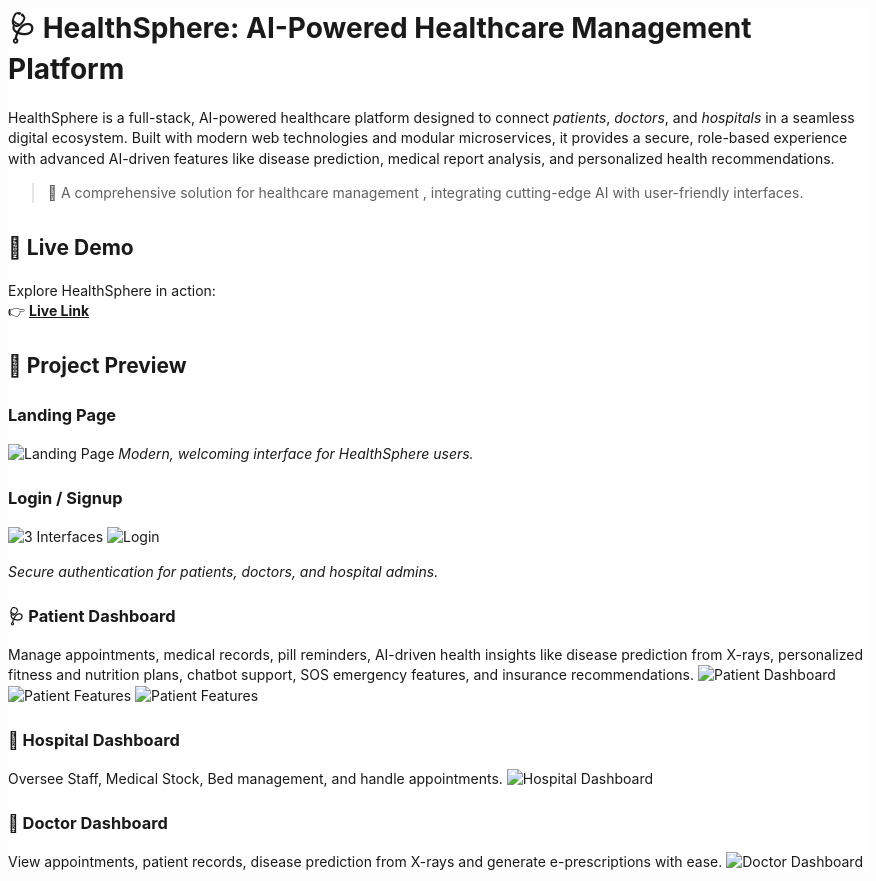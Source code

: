 # 🩺 HealthSphere: AI-Powered Healthcare Management Platform

HealthSphere is a full-stack, AI-powered healthcare platform designed to connect *patients*, *doctors*, and *hospitals* in a seamless digital ecosystem. Built with modern web technologies and modular microservices, it provides a secure, role-based experience with advanced AI-driven features like disease prediction, medical report analysis, and personalized health recommendations.

> 🚀 A comprehensive solution for healthcare management , integrating cutting-edge AI with user-friendly interfaces.



## 🔗 Live Demo

Explore HealthSphere in action:  
👉 **[Live Link](https://health-sphere-frontend.vercel.app/)**


## 📸 Project Preview

### Landing Page
![Landing Page](https://github.com/user-attachments/assets/db0d8e51-463d-452c-a70c-a3bd89446c3b)
*Modern, welcoming interface for HealthSphere users.*

### Login / Signup
![3 Interfaces](https://github.com/user-attachments/assets/fa8bd6d4-5a8c-4f21-afd2-0393760e2e57)
![Login](https://github.com/user-attachments/assets/7e85ccec-3614-47ff-a31b-04b10653d00f)

*Secure authentication for patients, doctors, and hospital admins.*

### 🩺 Patient Dashboard
Manage appointments, medical records, pill reminders, AI-driven health insights like disease prediction from X-rays, personalized fitness and nutrition plans, chatbot support, SOS emergency features, and insurance recommendations.
![Patient Dashboard](https://github.com/user-attachments/assets/e79aaebf-e0fe-40a2-9ec9-8090ab5247c3)
![Patient Features](https://github.com/user-attachments/assets/a19d2c40-529a-47e6-92f9-e7f245f33c68)
![Patient Features](https://github.com/user-attachments/assets/d74d74d5-4a24-4011-8364-467de4f67227)

### 🏥 Hospital Dashboard
Oversee Staff, Medical Stock, Bed management, and handle appointments.
![Hospital Dashboard](https://github.com/user-attachments/assets/259b90f8-6acd-494e-8c46-1fa2843dce1d)

### 🩼 Doctor Dashboard
View appointments, patient records, disease prediction from X-rays and generate e-prescriptions with ease.
![Doctor Dashboard](https://github.com/user-attachments/assets/3eb2c658-2489-43e1-ada3-a051e5ab654c)
